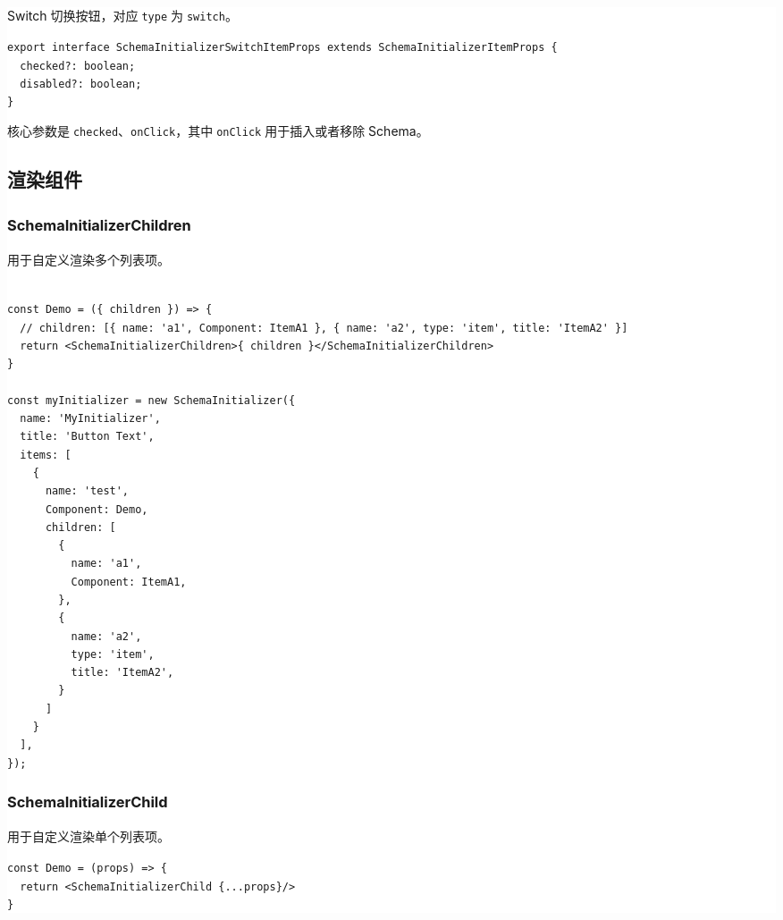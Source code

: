 Switch 切换按钮，对应 `type` 为 `switch`。

```tsx | pure
export interface SchemaInitializerSwitchItemProps extends SchemaInitializerItemProps {
  checked?: boolean;
  disabled?: boolean;
}
```

核心参数是 `checked`、`onClick`，其中 `onClick` 用于插入或者移除 Schema。

<code src="./demos/schema-initializer-components-switch.tsx"></code>

## 渲染组件

### SchemaInitializerChildren

用于自定义渲染多个列表项。

```tsx | pure

const Demo = ({ children }) => {
  // children: [{ name: 'a1', Component: ItemA1 }, { name: 'a2', type: 'item', title: 'ItemA2' }]
  return <SchemaInitializerChildren>{ children }</SchemaInitializerChildren>
}

const myInitializer = new SchemaInitializer({
  name: 'MyInitializer',
  title: 'Button Text',
  items: [
    {
      name: 'test',
      Component: Demo,
      children: [
        {
          name: 'a1',
          Component: ItemA1,
        },
        {
          name: 'a2',
          type: 'item',
          title: 'ItemA2',
        }
      ]
    }
  ],
});
```

### SchemaInitializerChild

用于自定义渲染单个列表项。

```tsx | pure
const Demo = (props) => {
  return <SchemaInitializerChild {...props}/>
}
```
